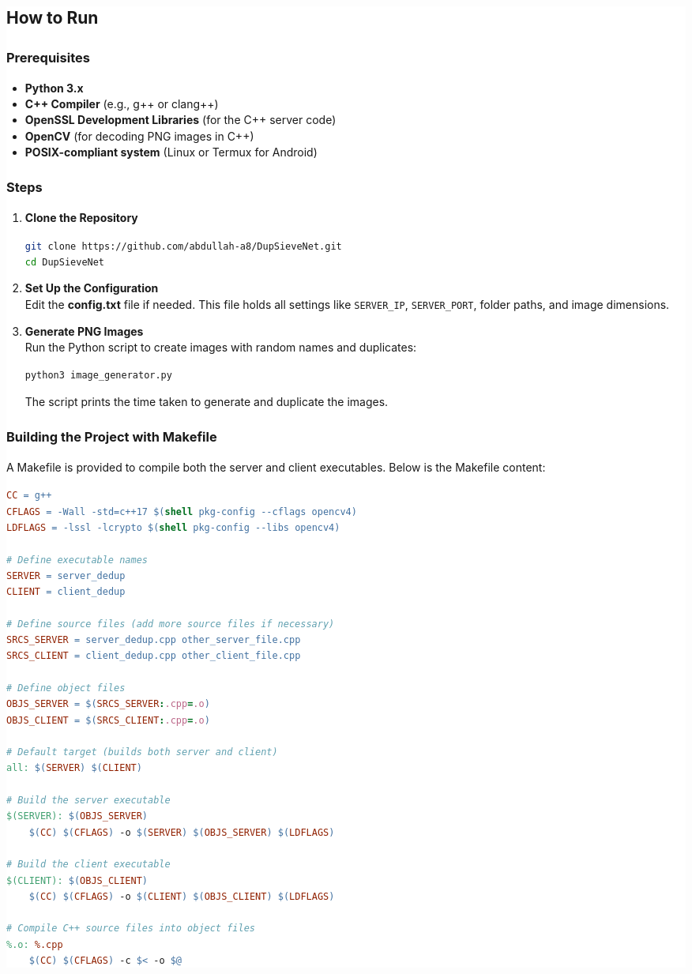 ## How to Run

### Prerequisites

- **Python 3.x**  
- **C++ Compiler** (e.g., g++ or clang++)  
- **OpenSSL Development Libraries** (for the C++ server code)  
- **OpenCV** (for decoding PNG images in C++)  
- **POSIX-compliant system** (Linux or Termux for Android)

### Steps

1. **Clone the Repository**  
   ```bash
   git clone https://github.com/abdullah-a8/DupSieveNet.git
   cd DupSieveNet
   ```

2. **Set Up the Configuration**  
   Edit the **config.txt** file if needed. This file holds all settings like `SERVER_IP`, `SERVER_PORT`, folder paths, and image dimensions.

3. **Generate PNG Images**  
   Run the Python script to create images with random names and duplicates:  
   ```bash
   python3 image_generator.py
   ```  
   The script prints the time taken to generate and duplicate the images.

### Building the Project with Makefile

A Makefile is provided to compile both the server and client executables. Below is the Makefile content:

```makefile
CC = g++
CFLAGS = -Wall -std=c++17 $(shell pkg-config --cflags opencv4)
LDFLAGS = -lssl -lcrypto $(shell pkg-config --libs opencv4)

# Define executable names
SERVER = server_dedup
CLIENT = client_dedup

# Define source files (add more source files if necessary)
SRCS_SERVER = server_dedup.cpp other_server_file.cpp
SRCS_CLIENT = client_dedup.cpp other_client_file.cpp

# Define object files
OBJS_SERVER = $(SRCS_SERVER:.cpp=.o)
OBJS_CLIENT = $(SRCS_CLIENT:.cpp=.o)

# Default target (builds both server and client)
all: $(SERVER) $(CLIENT)

# Build the server executable
$(SERVER): $(OBJS_SERVER)
	$(CC) $(CFLAGS) -o $(SERVER) $(OBJS_SERVER) $(LDFLAGS)

# Build the client executable
$(CLIENT): $(OBJS_CLIENT)
	$(CC) $(CFLAGS) -o $(CLIENT) $(OBJS_CLIENT) $(LDFLAGS)

# Compile C++ source files into object files
%.o: %.cpp
	$(CC) $(CFLAGS) -c $< -o $@
```